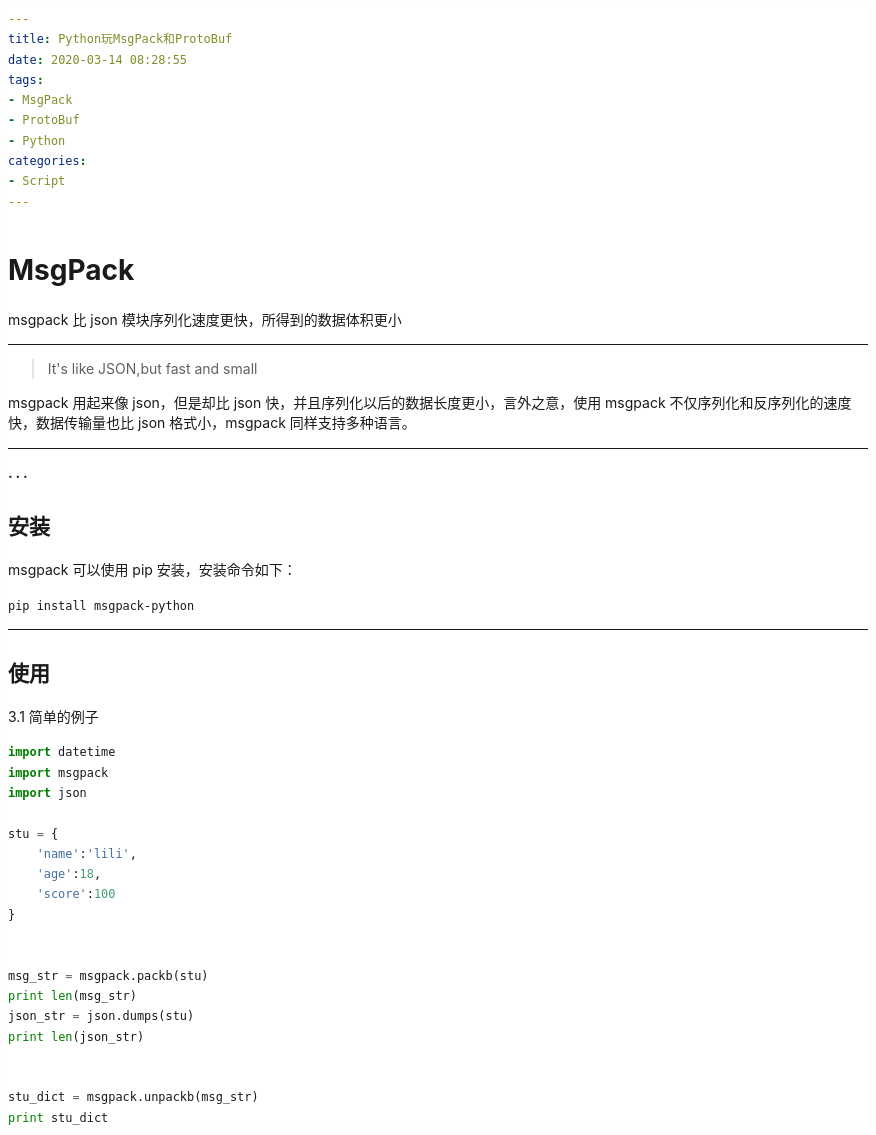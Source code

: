 ```yaml
---
title: Python玩MsgPack和ProtoBuf
date: 2020-03-14 08:28:55
tags:
- MsgPack
- ProtoBuf
- Python
categories:
- Script
---
```



# MsgPack

msgpack 比 json 模块序列化速度更快，所得到的数据体积更小

* * *

> It's like JSON,but fast and small

msgpack 用起来像 json，但是却比 json 快，并且序列化以后的数据长度更小，言外之意，使用 msgpack 不仅序列化和反序列化的速度快，数据传输量也比 json 格式小，msgpack 同样支持多种语言。

* * *

**. . .**


## 安装

msgpack 可以使用 pip 安装，安装命令如下：

```
pip install msgpack-python
```

* * *

## 使用

3.1 简单的例子

``` python
import datetime
import msgpack
import json

stu = {
    'name':'lili',
    'age':18,
    'score':100
}


msg_str = msgpack.packb(stu)
print len(msg_str)
json_str = json.dumps(stu)
print len(json_str)


stu_dict = msgpack.unpackb(msg_str)
print stu_dict
```
